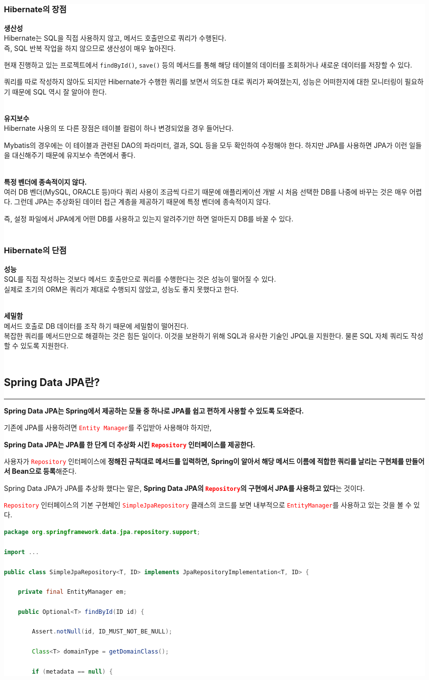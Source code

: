 ### **Hibernate의 장점**
**생산성**<br>
Hibernate는 SQL을 직접 사용하지 않고, 메서드 호출만으로 쿼리가 수행된다.<br>
즉, SQL 반복 작업을 하지 않으므로 생산성이 매우 높아진다.<br>

현재 진행하고 있는 프로젝트에서 `findById()`, `save()` 등의 메서드를 통해 해당 테이블의 데이터를 조회하거나 새로운 데이터를 저장할 수 있다.<br>

쿼리를 따로 작성하지 않아도 되지만 Hibernate가 수행한 쿼리를 보면서 의도한 대로 쿼리가 짜여졌는지, 성능은 어떠한지에 대한 모니터링이 필요하기 때문에 SQL 역시 잘 알아야 한다.<br><br>

**유지보수**<br>
Hibernate 사용의 또 다른 장점은 테이블 컬럼이 하나 변경되었을 경우 들어난다.<br>

Mybatis의 경우에는 이 테이블과 관련된 DAO의 파라미터, 결과, SQL 등을 모두 확인하여 수정해야 한다. 하지만 JPA를 사용하면 JPA가 이런 일들을 대신해주기 때문에 유지보수 측면에서 좋다.<br><br>

**특정 벤더에 종속적이지 않다.**<br>
여러 DB 벤더(MySQL, ORACLE 등)마다 쿼리 사용이 조금씩 다르기 때문에 애플리케이션 개발 시 처음 선택한 DB를 나중에 바꾸는 것은 매우 어렵다. 그런데 JPA는 추상화된 데이터 접근 계층을 제공하기 때문에 특정 벤더에 종속적이지 않다.<br>

즉, 설정 파일에서 JPA에게 어떤 DB를 사용하고 있는지 알려주기만 하면 얼마든지 DB를 바꿀 수 있다.<br><br>

### **Hibernate의 단점**
**성능**<br>
SQL를 직접 작성하는 것보다 메서드 호출만으로 쿼리를 수행한다는 것은 성능이 떨어질 수 있다.<br> 실제로 초기의 ORM은 쿼리가 제대로 수행되지 않았고, 성능도 좋지 못했다고 한다.<br><br>

**세밀함**<br>
메서드 호출로 DB 데이터를 조작 하기 때문에 세밀함이 떨어진다. <br>
복잡한 쿼리를 메서드만으로 해결하는 것은 힘든 일이다. 이것을 보완하기 위해 SQL과 유사한 기술인 JPQL을 지원한다. 물론 SQL 자체 쿼리도 작성할 수 있도록 지원한다.<br><br>

## **Spring Data JPA란?**
<hr />

**Spring Data JPA는 Spring에서 제공하는 모듈 중 하나로 JPA를 쉽고 편하게 사용할 수 있도록 도와준다.**<br>

기존에 JPA를 사용하려면 <span style="color:red">`Entity Manager`</span>를 주입받아 사용해야 하지만,<br>

**Spring Data JPA는 JPA를 한 단계 더 추상화 시킨 <span style="color:red">`Repository`</span> 인터페이스를 제공한다.**<br>

사용자가 <span style="color:red">`Repository`</span> 인터페이스에 **정해진 규칙대로 메서드를 입력하면, Spring이 알아서 해당 메서드 이름에 적합한 쿼리를 날리는 구현체를 만들어서 Bean으로 등록**해준다.<br>

Spring Data JPA가 JPA를 추상화 했다는 말은, **Spring Data JPA의 <span style="color:red">`Repository`</span>의 구현에서 JPA를 사용하고 있다**는 것이다.<br>

<span style="color:red">`Repository`</span> 인터페이스의 기본 구현체인 <span style="color:red">`SimpleJpaRepository`</span> 클래스의 코드를 보면 내부적으로 <span style="color:red">`EntityManager`</span>를 사용하고 있는 것을 볼 수 있다.<br>

``` java
package org.springframework.data.jpa.repository.support;

import ...

public class SimpleJpaRepository<T, ID> implements JpaRepositoryImplementation<T, ID> {

    private final EntityManager em;

    public Optional<T> findById(ID id) {

        Assert.notNull(id, ID_MUST_NOT_BE_NULL);

        Class<T> domainType = getDomainClass();

        if (metadata == null) {
```